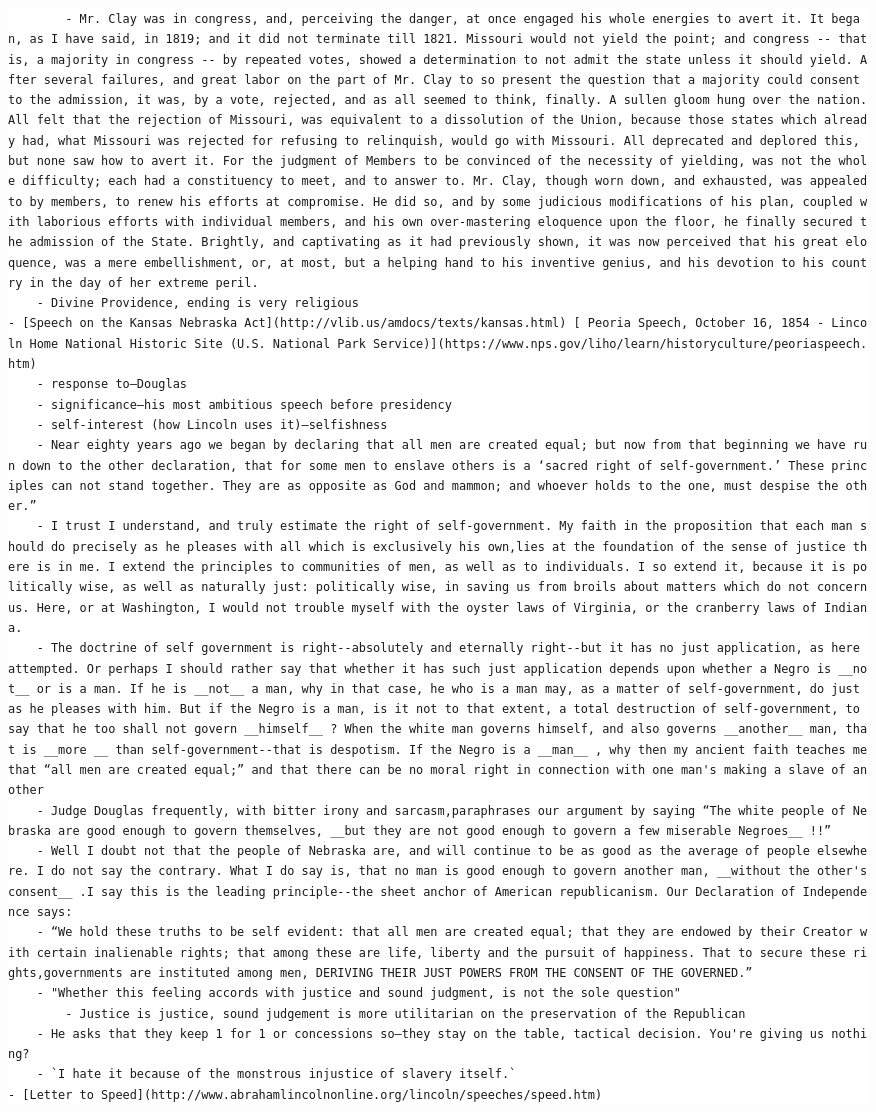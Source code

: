 			- Mr. Clay was in congress, and, perceiving the danger, at once engaged his whole energies to avert it. It began, as I have said, in 1819; and it did not terminate till 1821. Missouri would not yield the point; and congress -- that is, a majority in congress -- by repeated votes, showed a determination to not admit the state unless it should yield. After several failures, and great labor on the part of Mr. Clay to so present the question that a majority could consent to the admission, it was, by a vote, rejected, and as all seemed to think, finally. A sullen gloom hung over the nation. All felt that the rejection of Missouri, was equivalent to a dissolution of the Union, because those states which already had, what Missouri was rejected for refusing to relinquish, would go with Missouri. All deprecated and deplored this, but none saw how to avert it. For the judgment of Members to be convinced of the necessity of yielding, was not the whole difficulty; each had a constituency to meet, and to answer to. Mr. Clay, though worn down, and exhausted, was appealed to by members, to renew his efforts at compromise. He did so, and by some judicious modifications of his plan, coupled with laborious efforts with individual members, and his own over-mastering eloquence upon the floor, he finally secured the admission of the State. Brightly, and captivating as it had previously shown, it was now perceived that his great eloquence, was a mere embellishment, or, at most, but a helping hand to his inventive genius, and his devotion to his country in the day of her extreme peril.
		- Divine Providence, ending is very religious
	- [Speech on the Kansas Nebraska Act](http://vlib.us/amdocs/texts/kansas.html) [ Peoria Speech, October 16, 1854 - Lincoln Home National Historic Site (U.S. National Park Service)](https://www.nps.gov/liho/learn/historyculture/peoriaspeech.htm)
		- response to―Douglas
		- significance―his most ambitious speech before presidency
		- self-interest (how Lincoln uses it)―selfishness
		- Near eighty years ago we began by declaring that all men are created equal; but now from that beginning we have run down to the other declaration, that for some men to enslave others is a ‘sacred right of self-government.’ These principles can not stand together. They are as opposite as God and mammon; and whoever holds to the one, must despise the other.”
		- I trust I understand, and truly estimate the right of self-government. My faith in the proposition that each man should do precisely as he pleases with all which is exclusively his own,lies at the foundation of the sense of justice there is in me. I extend the principles to communities of men, as well as to individuals. I so extend it, because it is politically wise, as well as naturally just: politically wise, in saving us from broils about matters which do not concern us. Here, or at Washington, I would not trouble myself with the oyster laws of Virginia, or the cranberry laws of Indiana.
		- The doctrine of self government is right--absolutely and eternally right--but it has no just application, as here attempted. Or perhaps I should rather say that whether it has such just application depends upon whether a Negro is __not__ or is a man. If he is __not__ a man, why in that case, he who is a man may, as a matter of self-government, do just as he pleases with him. But if the Negro is a man, is it not to that extent, a total destruction of self-government, to say that he too shall not govern __himself__ ? When the white man governs himself, and also governs __another__ man, that is __more __ than self-government--that is despotism. If the Negro is a __man__ , why then my ancient faith teaches me that “all men are created equal;” and that there can be no moral right in connection with one man's making a slave of another
		- Judge Douglas frequently, with bitter irony and sarcasm,paraphrases our argument by saying “The white people of Nebraska are good enough to govern themselves, __but they are not good enough to govern a few miserable Negroes__ !!”
		- Well I doubt not that the people of Nebraska are, and will continue to be as good as the average of people elsewhere. I do not say the contrary. What I do say is, that no man is good enough to govern another man, __without the other's consent__ .I say this is the leading principle--the sheet anchor of American republicanism. Our Declaration of Independence says:
		- “We hold these truths to be self evident: that all men are created equal; that they are endowed by their Creator with certain inalienable rights; that among these are life, liberty and the pursuit of happiness. That to secure these rights,governments are instituted among men, DERIVING THEIR JUST POWERS FROM THE CONSENT OF THE GOVERNED.”
		- "Whether this feeling accords with justice and sound judgment, is not the sole question"
			- Justice is justice, sound judgement is more utilitarian on the preservation of the Republican
		- He asks that they keep 1 for 1 or concessions so―they stay on the table, tactical decision. You're giving us nothing?
		- `I hate it because of the monstrous injustice of slavery itself.`
	- [Letter to Speed](http://www.abrahamlincolnonline.org/lincoln/speeches/speed.htm)